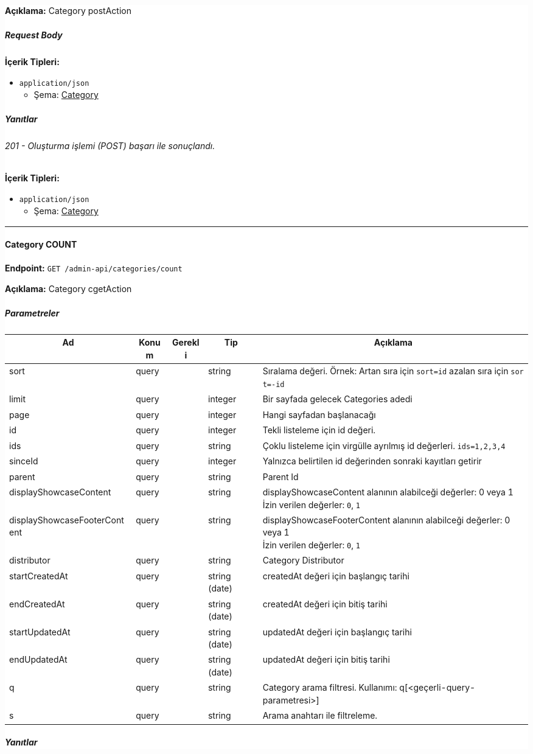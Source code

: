 **Açıklama:** Category postAction

##### Request Body

**İçerik Tipleri:**

* `application/json`
  * Şema: [Category](#schema-category)
##### Yanıtlar

###### 201 - Oluşturma işlemi (POST) başarı ile sonuçlandı.

**İçerik Tipleri:**

* `application/json`
  * Şema: [Category](#schema-category)

---

#### Category COUNT

**Endpoint:** `GET /admin-api/categories/count`

**Açıklama:** Category cgetAction

##### Parametreler

| Ad | Konum | Gerekli | Tip | Açıklama |
|---|---|:---:|---|---|
| sort | query |  | string | Sıralama değeri. Örnek: Artan sıra için <code>sort=id</code> azalan sıra için <code>sort=-id</code> |
| limit | query |  | integer | Bir sayfada gelecek Categories adedi |
| page | query |  | integer | Hangi sayfadan başlanacağı |
| id | query |  | integer | Tekli listeleme için id değeri. |
| ids | query |  | string | Çoklu listeleme için virgülle ayrılmış id değerleri. <code>ids=1,2,3,4</code> |
| sinceId | query |  | integer | Yalnızca belirtilen id değerinden sonraki kayıtları getirir  |
| parent | query |  | string | Parent Id |
| displayShowcaseContent | query |  | string | displayShowcaseContent  alanının alabilceği değerler:  0 veya 1<br>İzin verilen değerler: `0`, `1` |
| displayShowcaseFooterContent | query |  | string | displayShowcaseFooterContent  alanının alabilceği değerler:  0 veya 1<br>İzin verilen değerler: `0`, `1` |
| distributor | query |  | string | Category Distributor |
| startCreatedAt | query |  | string (date) | createdAt değeri için başlangıç tarihi |
| endCreatedAt | query |  | string (date) | createdAt değeri için bitiş tarihi |
| startUpdatedAt | query |  | string (date) | updatedAt değeri için başlangıç tarihi |
| endUpdatedAt | query |  | string (date) | updatedAt değeri için bitiş tarihi |
| q | query |  | string | Category arama filtresi. Kullanımı: q[&lt;geçerli-query-parametresi&gt;] |
| s | query |  | string | Arama anahtarı ile filtreleme. |
##### Yanıtlar
